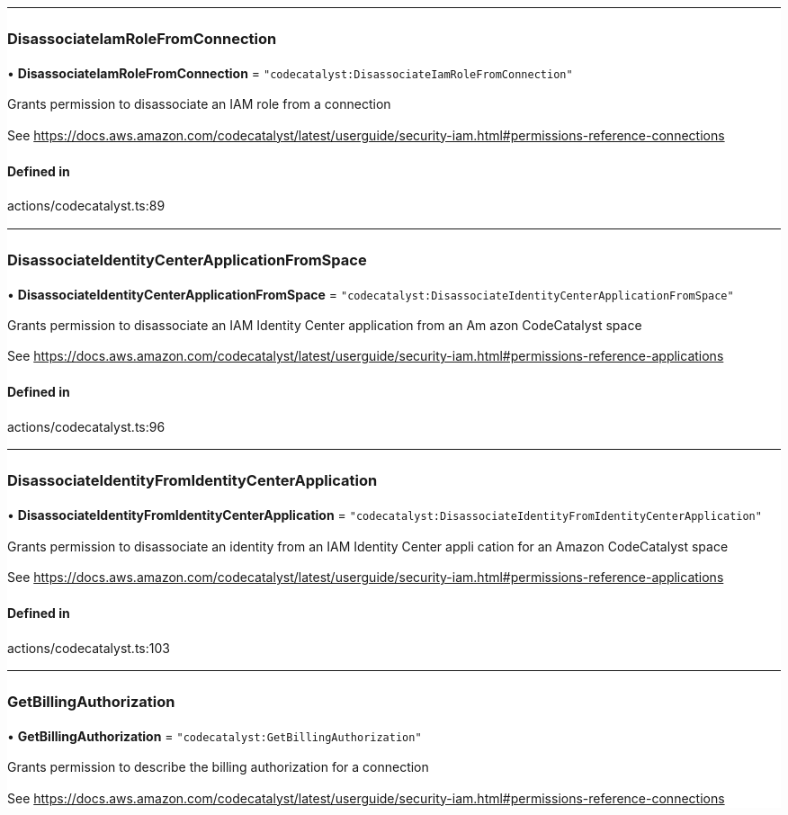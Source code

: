 ___

### DisassociateIamRoleFromConnection

• **DisassociateIamRoleFromConnection** = ``"codecatalyst:DisassociateIamRoleFromConnection"``

Grants permission to disassociate an IAM role from a connection

See https://docs.aws.amazon.com/codecatalyst/latest/userguide/security-iam.html#permissions-reference-connections

#### Defined in

actions/codecatalyst.ts:89

___

### DisassociateIdentityCenterApplicationFromSpace

• **DisassociateIdentityCenterApplicationFromSpace** = ``"codecatalyst:DisassociateIdentityCenterApplicationFromSpace"``

Grants permission to disassociate an IAM Identity Center application from an Am
azon CodeCatalyst space

See https://docs.aws.amazon.com/codecatalyst/latest/userguide/security-iam.html#permissions-reference-applications

#### Defined in

actions/codecatalyst.ts:96

___

### DisassociateIdentityFromIdentityCenterApplication

• **DisassociateIdentityFromIdentityCenterApplication** = ``"codecatalyst:DisassociateIdentityFromIdentityCenterApplication"``

Grants permission to disassociate an identity from an IAM Identity Center appli
cation for an Amazon CodeCatalyst space

See https://docs.aws.amazon.com/codecatalyst/latest/userguide/security-iam.html#permissions-reference-applications

#### Defined in

actions/codecatalyst.ts:103

___

### GetBillingAuthorization

• **GetBillingAuthorization** = ``"codecatalyst:GetBillingAuthorization"``

Grants permission to describe the billing authorization for a connection

See https://docs.aws.amazon.com/codecatalyst/latest/userguide/security-iam.html#permissions-reference-connections
